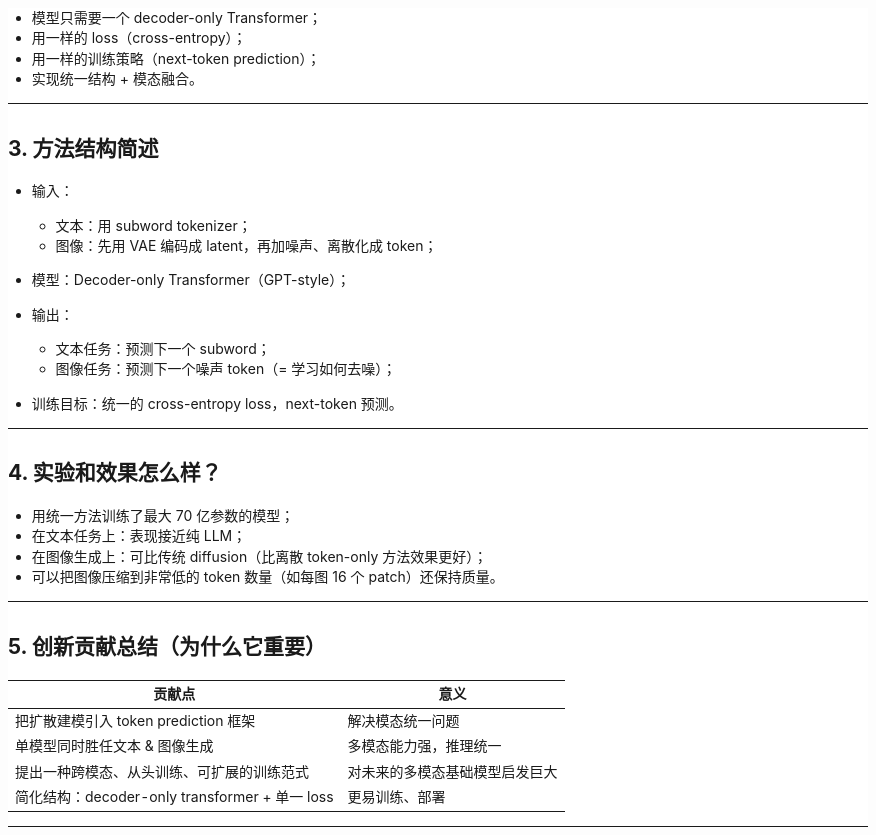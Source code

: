 - 模型只需要一个 decoder-only Transformer；
- 用一样的 loss（cross-entropy）；
- 用一样的训练策略（next-token prediction）；
- 实现统一结构 + 模态融合。

------



##  3. 方法结构简述

- 输入：

  

  - 文本：用 subword tokenizer；
  - 图像：先用 VAE 编码成 latent，再加噪声、离散化成 token；

- 模型：Decoder-only Transformer（GPT-style）；

- 输出：

  - 文本任务：预测下一个 subword；
  - 图像任务：预测下一个噪声 token（= 学习如何去噪）；

- 训练目标：统一的 cross-entropy loss，next-token 预测。

------



##  4. 实验和效果怎么样？

- 用统一方法训练了最大 70 亿参数的模型；
- 在文本任务上：表现接近纯 LLM；
- 在图像生成上：可比传统 diffusion（比离散 token-only 方法效果更好）；
- 可以把图像压缩到非常低的 token 数量（如每图 16 个 patch）还保持质量。

------



##  5. 创新贡献总结（为什么它重要）



| 贡献点                                         | 意义                           |
| ---------------------------------------------- | ------------------------------ |
| 把扩散建模引入 token prediction 框架           | 解决模态统一问题               |
| 单模型同时胜任文本 & 图像生成                  | 多模态能力强，推理统一         |
| 提出一种跨模态、从头训练、可扩展的训练范式     | 对未来的多模态基础模型启发巨大 |
| 简化结构：decoder-only transformer + 单一 loss | 更易训练、部署                 |

------

